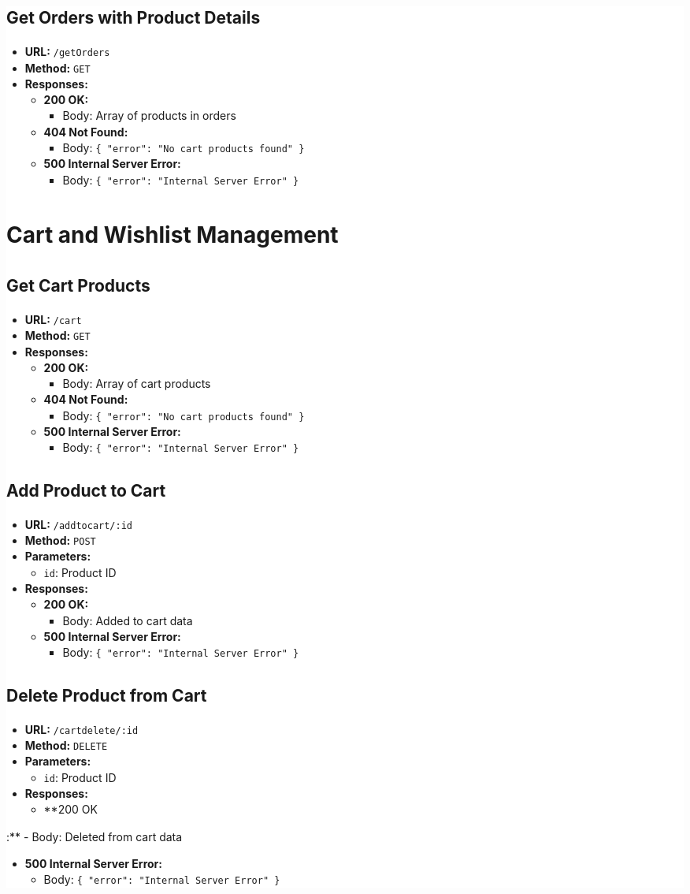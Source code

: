 ## Get Orders with Product Details

- **URL:** `/getOrders`
- **Method:** `GET`
- **Responses:**
  - **200 OK:**
    - Body: Array of products in orders
  - **404 Not Found:**
    - Body: `{ "error": "No cart products found" }`
  - **500 Internal Server Error:**
    - Body: `{ "error": "Internal Server Error" }`

# Cart and Wishlist Management

## Get Cart Products

- **URL:** `/cart`
- **Method:** `GET`
- **Responses:**
  - **200 OK:**
    - Body: Array of cart products
  - **404 Not Found:**
    - Body: `{ "error": "No cart products found" }`
  - **500 Internal Server Error:**
    - Body: `{ "error": "Internal Server Error" }`

## Add Product to Cart

- **URL:** `/addtocart/:id`
- **Method:** `POST`
- **Parameters:**
  - `id`: Product ID
- **Responses:**
  - **200 OK:**
    - Body: Added to cart data
  - **500 Internal Server Error:**
    - Body: `{ "error": "Internal Server Error" }`

## Delete Product from Cart

- **URL:** `/cartdelete/:id`
- **Method:** `DELETE`
- **Parameters:**
  - `id`: Product ID
- **Responses:**
  - **200 OK

:**
    - Body: Deleted from cart data
  - **500 Internal Server Error:**
    - Body: `{ "error": "Internal Server Error" }`
